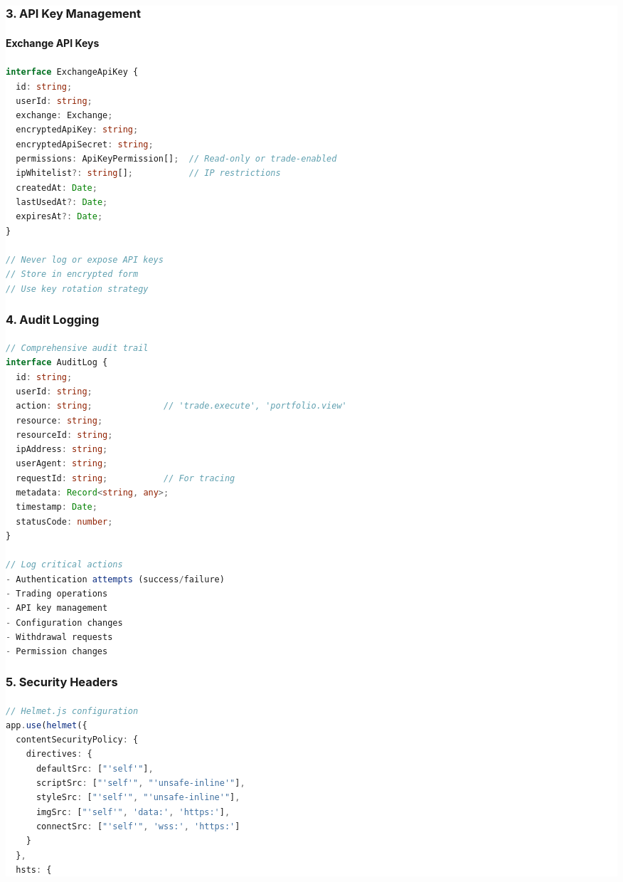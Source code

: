 ### 3. API Key Management

#### Exchange API Keys
```typescript
interface ExchangeApiKey {
  id: string;
  userId: string;
  exchange: Exchange;
  encryptedApiKey: string;
  encryptedApiSecret: string;
  permissions: ApiKeyPermission[];  // Read-only or trade-enabled
  ipWhitelist?: string[];           // IP restrictions
  createdAt: Date;
  lastUsedAt?: Date;
  expiresAt?: Date;
}

// Never log or expose API keys
// Store in encrypted form
// Use key rotation strategy
```

### 4. Audit Logging

```typescript
// Comprehensive audit trail
interface AuditLog {
  id: string;
  userId: string;
  action: string;              // 'trade.execute', 'portfolio.view'
  resource: string;
  resourceId: string;
  ipAddress: string;
  userAgent: string;
  requestId: string;           // For tracing
  metadata: Record<string, any>;
  timestamp: Date;
  statusCode: number;
}

// Log critical actions
- Authentication attempts (success/failure)
- Trading operations
- API key management
- Configuration changes
- Withdrawal requests
- Permission changes
```

### 5. Security Headers

```typescript
// Helmet.js configuration
app.use(helmet({
  contentSecurityPolicy: {
    directives: {
      defaultSrc: ["'self'"],
      scriptSrc: ["'self'", "'unsafe-inline'"],
      styleSrc: ["'self'", "'unsafe-inline'"],
      imgSrc: ["'self'", 'data:', 'https:'],
      connectSrc: ["'self'", 'wss:', 'https:']
    }
  },
  hsts: {
```